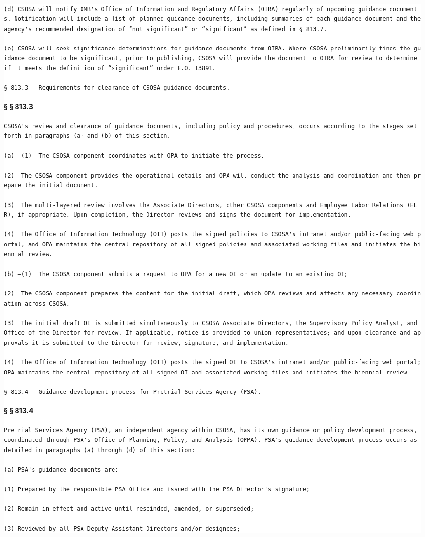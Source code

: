    (d) CSOSA will notify OMB's Office of Information and Regulatory Affairs (OIRA) regularly of upcoming guidance documents. Notification will include a list of planned guidance documents, including summaries of each guidance document and the agency's recommended designation of “not significant” or “significant” as defined in § 813.7.

    (e) CSOSA will seek significance determinations for guidance documents from OIRA. Where CSOSA preliminarily finds the guidance document to be significant, prior to publishing, CSOSA will provide the document to OIRA for review to determine if it meets the definition of “significant” under E.O. 13891.

    § 813.3   Requirements for clearance of CSOSA guidance documents.

#### § § 813.3

    CSOSA's review and clearance of guidance documents, including policy and procedures, occurs according to the stages set forth in paragraphs (a) and (b) of this section.

    (a) —(1)  The CSOSA component coordinates with OPA to initiate the process.

    (2)  The CSOSA component provides the operational details and OPA will conduct the analysis and coordination and then prepare the initial document.

    (3)  The multi-layered review involves the Associate Directors, other CSOSA components and Employee Labor Relations (ELR), if appropriate. Upon completion, the Director reviews and signs the document for implementation.

    (4)  The Office of Information Technology (OIT) posts the signed policies to CSOSA's intranet and/or public-facing web portal, and OPA maintains the central repository of all signed policies and associated working files and initiates the biennial review.

    (b) —(1)  The CSOSA component submits a request to OPA for a new OI or an update to an existing OI;

    (2)  The CSOSA component prepares the content for the initial draft, which OPA reviews and affects any necessary coordination across CSOSA.

    (3)  The initial draft OI is submitted simultaneously to CSOSA Associate Directors, the Supervisory Policy Analyst, and Office of the Director for review. If applicable, notice is provided to union representatives; and upon clearance and approvals it is submitted to the Director for review, signature, and implementation.

    (4)  The Office of Information Technology (OIT) posts the signed OI to CSOSA's intranet and/or public-facing web portal; OPA maintains the central repository of all signed OI and associated working files and initiates the biennial review.

    § 813.4   Guidance development process for Pretrial Services Agency (PSA).

#### § § 813.4

    Pretrial Services Agency (PSA), an independent agency within CSOSA, has its own guidance or policy development process, coordinated through PSA's Office of Planning, Policy, and Analysis (OPPA). PSA's guidance development process occurs as detailed in paragraphs (a) through (d) of this section:

    (a) PSA's guidance documents are:

    (1) Prepared by the responsible PSA Office and issued with the PSA Director's signature;

    (2) Remain in effect and active until rescinded, amended, or superseded;

    (3) Reviewed by all PSA Deputy Assistant Directors and/or designees;
